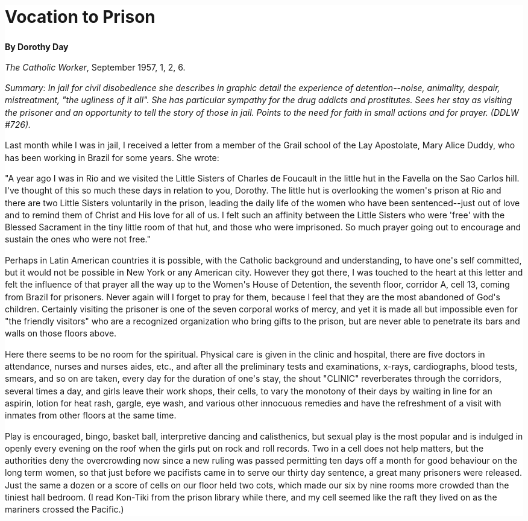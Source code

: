 Vocation to Prison
==================

**By Dorothy Day**

*The Catholic Worker*, September 1957, 1, 2, 6.

*Summary: In jail for civil disobedience she describes in graphic detail
the experience of detention--noise, animality, despair, mistreatment,
"the ugliness of it all". She has particular sympathy for the drug
addicts and prostitutes. Sees her stay as visiting the prisoner and an
opportunity to tell the story of those in jail. Points to the need for
faith in small actions and for prayer. (DDLW \#726).*

Last month while I was in jail, I received a letter from a member of the
Grail school of the Lay Apostolate, Mary Alice Duddy, who has been
working in Brazil for some years. She wrote:

"A year ago I was in Rio and we visited the Little Sisters of Charles de
Foucault in the little hut in the Favella on the Sao Carlos hill. I've
thought of this so much these days in relation to you, Dorothy. The
little hut is overlooking the women's prison at Rio and there are two
Little Sisters voluntarily in the prison, leading the daily life of the
women who have been sentenced--just out of love and to remind them of
Christ and His love for all of us. I felt such an affinity between the
Little Sisters who were 'free' with the Blessed Sacrament in the tiny
little room of that hut, and those who were imprisoned. So much prayer
going out to encourage and sustain the ones who were not free."

Perhaps in Latin American countries it is possible, with the Catholic
background and understanding, to have one's self committed, but it would
not be possible in New York or any American city. However they got
there, I was touched to the heart at this letter and felt the influence
of that prayer all the way up to the Women's House of Detention, the
seventh floor, corridor A, cell 13, coming from Brazil for prisoners.
Never again will I forget to pray for them, because I feel that they are
the most abandoned of God's children. Certainly visiting the prisoner is
one of the seven corporal works of mercy, and yet it is made all but
impossible even for "the friendly visitors" who are a recognized
organization who bring gifts to the prison, but are never able to
penetrate its bars and walls on those floors above.

Here there seems to be no room for the spiritual. Physical care is given
in the clinic and hospital, there are five doctors in attendance, nurses
and nurses aides, etc., and after all the preliminary tests and
examinations, x-rays, cardiographs, blood tests, smears, and so on are
taken, every day for the duration of one's stay, the shout "CLINIC"
reverberates through the corridors, several times a day, and girls leave
their work shops, their cells, to vary the monotony of their days by
waiting in line for an aspirin, lotion for heat rash, gargle, eye wash,
and various other innocuous remedies and have the refreshment of a visit
with inmates from other floors at the same time.

Play is encouraged, bingo, basket ball, interpretive dancing and
calisthenics, but sexual play is the most popular and is indulged in
openly every evening on the roof when the girls put on rock and roll
records. Two in a cell does not help matters, but the authorities deny
the overcrowding now since a new ruling was passed permitting ten days
off a month for good behaviour on the long term women, so that just
before we pacifists came in to serve our thirty day sentence, a great
many prisoners were released. Just the same a dozen or a score of cells
on our floor held two cots, which made our six by nine rooms more
crowded than the tiniest hall bedroom. (I read Kon-Tiki from the prison
library while there, and my cell seemed like the raft they lived on as
the mariners crossed the Pacific.)
